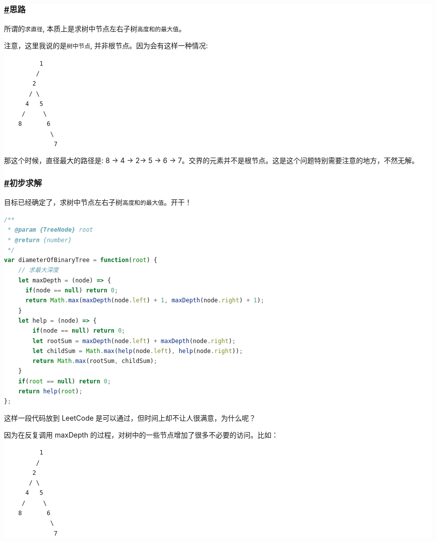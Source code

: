 ### [#](http://47.98.159.95/leetcode-js/btree/zhijing.html#思路)思路

所谓的`求直径`, 本质上是求树中节点左右子树`高度和的最大值`。

注意，这里我说的是`树中节点`, 并非根节点。因为会有这样一种情况:

```text
          1
         / 
        2   
       / \     
      4   5
     /     \
    8       6
             \
              7
```

那这个时候，直径最大的路径是: 8 -> 4 -> 2-> 5 -> 6 -> 7。交界的元素并不是根节点。这是这个问题特别需要注意的地方，不然无解。

### [#](http://47.98.159.95/leetcode-js/btree/zhijing.html#初步求解)初步求解

目标已经确定了，求树中节点左右子树`高度和的最大值`。开干！

```js
/**
 * @param {TreeNode} root
 * @return {number}
 */
var diameterOfBinaryTree = function(root) {
    // 求最大深度
    let maxDepth = (node) => {
      if(node == null) return 0;
      return Math.max(maxDepth(node.left) + 1, maxDepth(node.right) + 1);
    }
    let help = (node) => {
        if(node == null) return 0;
        let rootSum = maxDepth(node.left) + maxDepth(node.right);
        let childSum = Math.max(help(node.left), help(node.right));
        return Math.max(rootSum, childSum);
    }
    if(root == null) return 0;
    return help(root);
};
```

这样一段代码放到 LeetCode 是可以通过，但时间上却不让人很满意，为什么呢？

因为在反复调用 maxDepth 的过程，对树中的一些节点增加了很多不必要的访问。比如：

```text
          1
         / 
        2   
       / \     
      4   5
     /     \
    8       6
             \
              7
```

